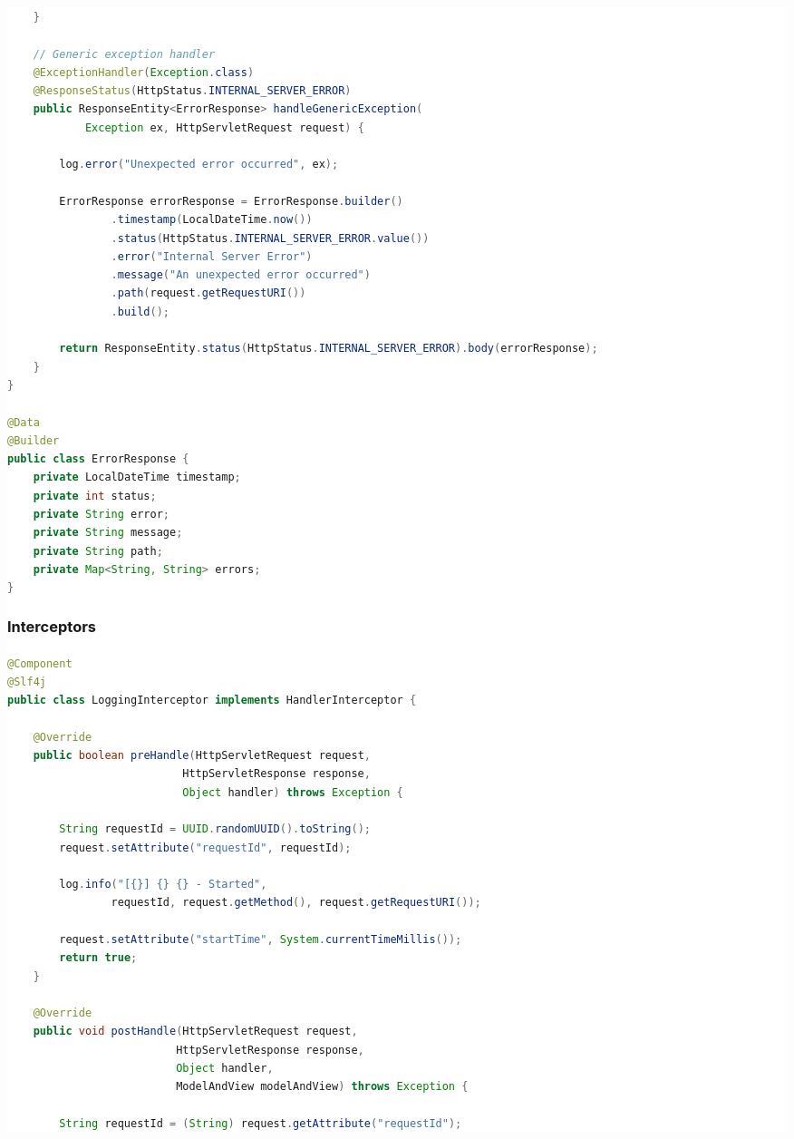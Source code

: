 ```java
    }

    // Generic exception handler
    @ExceptionHandler(Exception.class)
    @ResponseStatus(HttpStatus.INTERNAL_SERVER_ERROR)
    public ResponseEntity<ErrorResponse> handleGenericException(
            Exception ex, HttpServletRequest request) {

        log.error("Unexpected error occurred", ex);

        ErrorResponse errorResponse = ErrorResponse.builder()
                .timestamp(LocalDateTime.now())
                .status(HttpStatus.INTERNAL_SERVER_ERROR.value())
                .error("Internal Server Error")
                .message("An unexpected error occurred")
                .path(request.getRequestURI())
                .build();

        return ResponseEntity.status(HttpStatus.INTERNAL_SERVER_ERROR).body(errorResponse);
    }
}

@Data
@Builder
public class ErrorResponse {
    private LocalDateTime timestamp;
    private int status;
    private String error;
    private String message;
    private String path;
    private Map<String, String> errors;
}
```

### Interceptors

```java
@Component
@Slf4j
public class LoggingInterceptor implements HandlerInterceptor {

    @Override
    public boolean preHandle(HttpServletRequest request,
                           HttpServletResponse response,
                           Object handler) throws Exception {

        String requestId = UUID.randomUUID().toString();
        request.setAttribute("requestId", requestId);

        log.info("[{}] {} {} - Started",
                requestId, request.getMethod(), request.getRequestURI());

        request.setAttribute("startTime", System.currentTimeMillis());
        return true;
    }

    @Override
    public void postHandle(HttpServletRequest request,
                          HttpServletResponse response,
                          Object handler,
                          ModelAndView modelAndView) throws Exception {

        String requestId = (String) request.getAttribute("requestId");
```